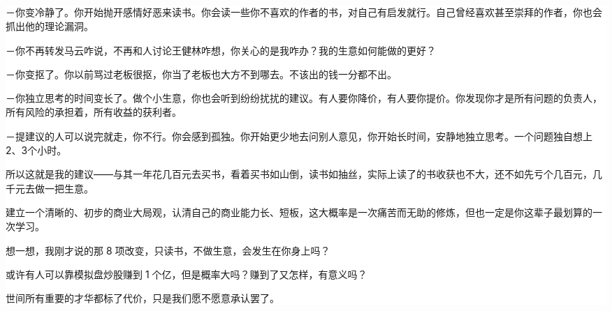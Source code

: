 －你变冷静了。你开始抛开感情好恶来读书。你会读一些你不喜欢的作者的书，对自己有启发就行。自己曾经喜欢甚至崇拜的作者，你也会抓出他的理论漏洞。

－你不再转发马云咋说，不再和人讨论王健林咋想，你关心的是我咋办？我的生意如何能做的更好？

－你变抠了。你以前骂过老板很抠，你当了老板也大方不到哪去。不该出的钱一分都不出。

－你独立思考的时间变长了。做个小生意，你也会听到纷纷扰扰的建议。有人要你降价，有人要你提价。你发现你才是所有问题的负责人，所有风险的承担着，所有收益的获利者。

－提建议的人可以说完就走，你不行。你会感到孤独。你开始更少地去问别人意见，你开始长时间，安静地独立思考。一个问题独自想上2、3个小时。

所以这就是我的建议——与其一年花几百元去买书，看着买书如山倒，读书如抽丝，实际上读了的书收获也不大，还不如先亏个几百元，几千元去做一把生意。

建立一个清晰的、初步的商业大局观，认清自己的商业能力长、短板，这大概率是一次痛苦而无助的修炼，但也一定是你这辈子最划算的一次学习。

想一想，我刚才说的那 8 项改变，只读书，不做生意，会发生在你身上吗？

或许有人可以靠模拟盘炒股赚到 1 个亿，但是概率大吗？赚到了又怎样，有意义吗？

世间所有重要的才华都标了代价，只是我们愿不愿意承认罢了。
